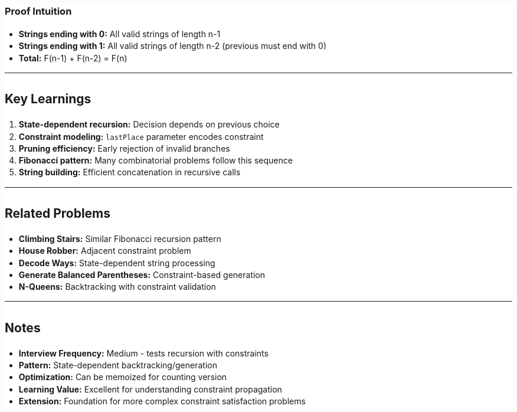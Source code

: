 ### Proof Intuition
- **Strings ending with 0:** All valid strings of length n-1
- **Strings ending with 1:** All valid strings of length n-2 (previous must end with 0)
- **Total:** F(n-1) + F(n-2) = F(n)

---

## Key Learnings

1. **State-dependent recursion:** Decision depends on previous choice
2. **Constraint modeling:** `lastPlace` parameter encodes constraint
3. **Pruning efficiency:** Early rejection of invalid branches
4. **Fibonacci pattern:** Many combinatorial problems follow this sequence
5. **String building:** Efficient concatenation in recursive calls

---

## Related Problems

- **Climbing Stairs:** Similar Fibonacci recursion pattern
- **House Robber:** Adjacent constraint problem
- **Decode Ways:** State-dependent string processing
- **Generate Balanced Parentheses:** Constraint-based generation
- **N-Queens:** Backtracking with constraint validation

---

## Notes

- **Interview Frequency:** Medium - tests recursion with constraints
- **Pattern:** State-dependent backtracking/generation
- **Optimization:** Can be memoized for counting version
- **Learning Value:** Excellent for understanding constraint propagation
- **Extension:** Foundation for more complex constraint satisfaction problems 